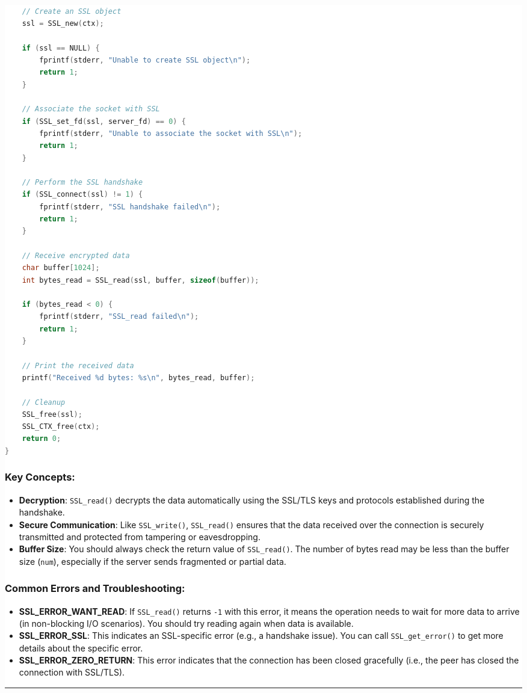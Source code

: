 ```c
    // Create an SSL object
    ssl = SSL_new(ctx);
    
    if (ssl == NULL) {
        fprintf(stderr, "Unable to create SSL object\n");
        return 1;
    }

    // Associate the socket with SSL
    if (SSL_set_fd(ssl, server_fd) == 0) {
        fprintf(stderr, "Unable to associate the socket with SSL\n");
        return 1;
    }

    // Perform the SSL handshake
    if (SSL_connect(ssl) != 1) {
        fprintf(stderr, "SSL handshake failed\n");
        return 1;
    }

    // Receive encrypted data
    char buffer[1024];
    int bytes_read = SSL_read(ssl, buffer, sizeof(buffer));

    if (bytes_read < 0) {
        fprintf(stderr, "SSL_read failed\n");
        return 1;
    }

    // Print the received data
    printf("Received %d bytes: %s\n", bytes_read, buffer);

    // Cleanup
    SSL_free(ssl);
    SSL_CTX_free(ctx);
    return 0;
}
```

### Key Concepts:
- **Decryption**: `SSL_read()` decrypts the data automatically using the SSL/TLS keys and protocols established during the handshake.
- **Secure Communication**: Like `SSL_write()`, `SSL_read()` ensures that the data received over the connection is securely transmitted and protected from tampering or eavesdropping.
- **Buffer Size**: You should always check the return value of `SSL_read()`. The number of bytes read may be less than the buffer size (`num`), especially if the server sends fragmented or partial data.

### Common Errors and Troubleshooting:
- **SSL_ERROR_WANT_READ**: If `SSL_read()` returns `-1` with this error, it means the operation needs to wait for more data to arrive (in non-blocking I/O scenarios). You should try reading again when data is available.
- **SSL_ERROR_SSL**: This indicates an SSL-specific error (e.g., a handshake issue). You can call `SSL_get_error()` to get more details about the specific error.
- **SSL_ERROR_ZERO_RETURN**: This error indicates that the connection has been closed gracefully (i.e., the peer has closed the connection with SSL/TLS).

---